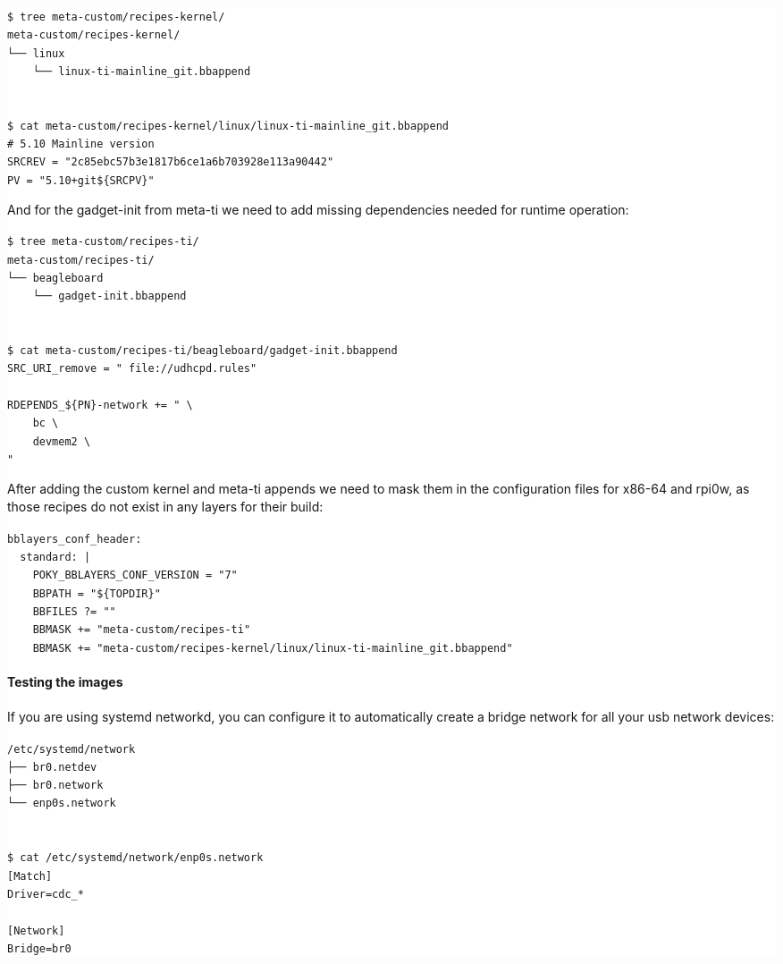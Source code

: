     $ tree meta-custom/recipes-kernel/
    meta-custom/recipes-kernel/
    └── linux
        └── linux-ti-mainline_git.bbappend
    
    
    $ cat meta-custom/recipes-kernel/linux/linux-ti-mainline_git.bbappend 
    # 5.10 Mainline version
    SRCREV = "2c85ebc57b3e1817b6ce1a6b703928e113a90442"
    PV = "5.10+git${SRCPV}"

And for the gadget-init from meta-ti we need to add missing dependencies needed for runtime operation:

    $ tree meta-custom/recipes-ti/
    meta-custom/recipes-ti/
    └── beagleboard
        └── gadget-init.bbappend
    
    
    $ cat meta-custom/recipes-ti/beagleboard/gadget-init.bbappend 
    SRC_URI_remove = " file://udhcpd.rules"
    
    RDEPENDS_${PN}-network += " \
        bc \
        devmem2 \
    "

After adding the custom kernel and meta-ti appends we need to mask them in the configuration files for x86-64 and rpi0w, as those recipes do not exist in any layers for their build:

    bblayers_conf_header:
      standard: |
        POKY_BBLAYERS_CONF_VERSION = "7"
        BBPATH = "${TOPDIR}"
        BBFILES ?= ""
        BBMASK += "meta-custom/recipes-ti"
        BBMASK += "meta-custom/recipes-kernel/linux/linux-ti-mainline_git.bbappend"

#### Testing the images

If you are using systemd networkd, you can configure it to automatically create a bridge network for all your usb network devices:

    /etc/systemd/network
    ├── br0.netdev
    ├── br0.network
    └── enp0s.network
    
    
    $ cat /etc/systemd/network/enp0s.network 
    [Match]
    Driver=cdc_*
    
    [Network]
    Bridge=br0
    